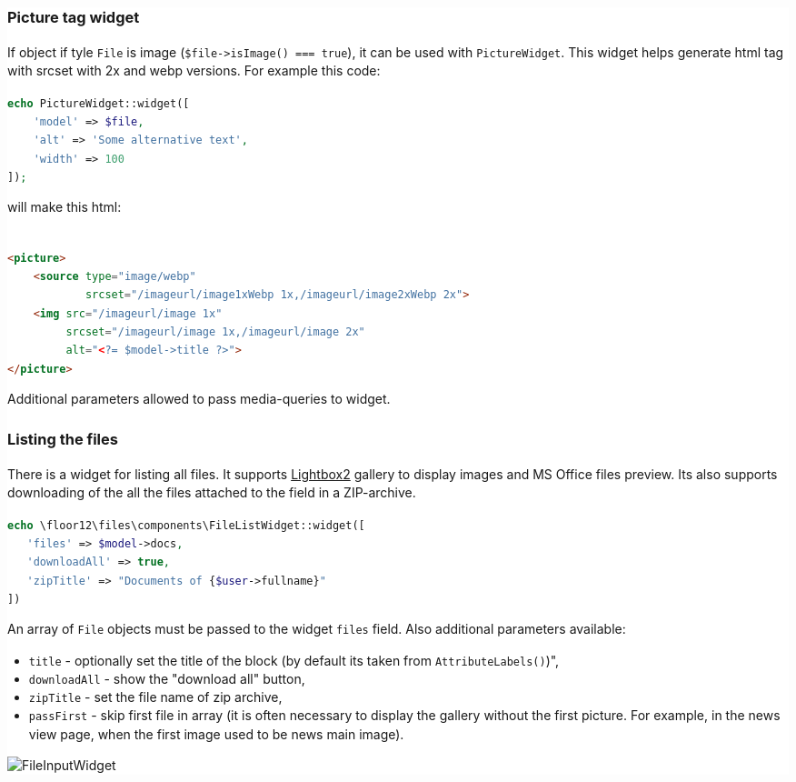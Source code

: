 ### Picture tag widget

If object if tyle `File` is image (`$file->isImage() === true`), it can be used with `PictureWidget`. This widget helps
generate html tag <picture> with srcset with 2x and webp versions. For example this code:

```php
echo PictureWidget::widget([
    'model' => $file,
    'alt' => 'Some alternative text',
    'width' => 100
]);
```

will make this html:

```html

<picture>
    <source type="image/webp"
            srcset="/imageurl/image1xWebp 1x,/imageurl/image2xWebp 2x">
    <img src="/imageurl/image 1x"
         srcset="/imageurl/image 1x,/imageurl/image 2x"
         alt="<?= $model->title ?>">
</picture>
```

Additional parameters allowed to pass media-queries to widget.

### Listing the files

There is a widget for listing all files. It supports [Lightbox2](https://lokeshdhakar.com/projects/lightbox2/) gallery
to display images and MS Office files preview. Its also supports downloading of the all the files attached to the field
in a ZIP-archive.

  ```php
 echo \floor12\files\components\FileListWidget::widget([
     'files' => $model->docs, 
     'downloadAll' => true, 
     'zipTitle' => "Documents of {$user->fullname}" 
 ]) 
 ```

An array of `File` objects must be passed to the widget `files` field. Also additional parameters available:

- `title` - optionally set the title of the block (by default its taken from `AttributeLabels()`)",
- `downloadAll` - show the "download all" button,
- `zipTitle` - set the file name of zip archive,
- `passFirst` - skip first file in array (it is often necessary to display the gallery without the first picture. For
  example, in the news view page, when the first image used to be news main image).

![FileInputWidget](https://floor12.net/files/default/get?hash=6482fa93391f5fdcbbf8eb8d242da684)

